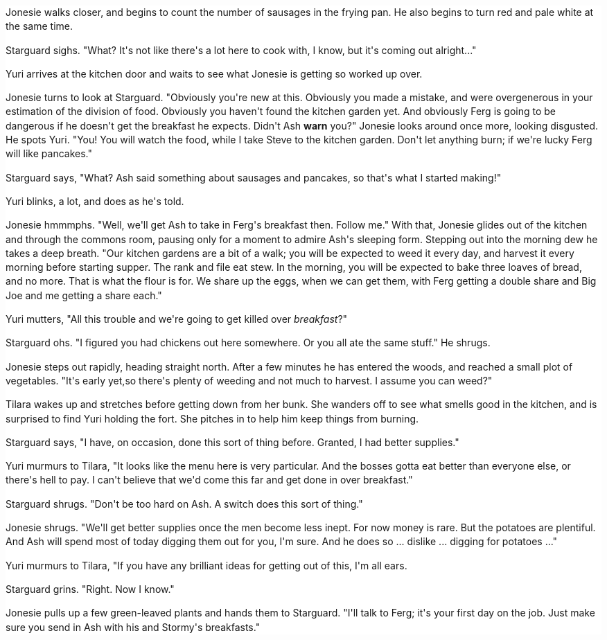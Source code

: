Jonesie walks closer, and begins to count the number of sausages in the frying pan. He also begins to turn red and pale white at the same time.

Starguard sighs. "What? It's not like there's a lot here to cook with, I know, but it's coming out alright..."

Yuri arrives at the kitchen door and waits to see what Jonesie is getting so worked up over.

Jonesie turns to look at Starguard. "Obviously you're new at this. Obviously you made a mistake, and were overgenerous in your estimation of the division of food. Obviously you haven't found the kitchen garden yet. And obviously Ferg is going to be dangerous if he doesn't get the breakfast he expects. Didn't Ash **warn** you?" Jonesie looks around once more, looking disgusted. He spots Yuri. "You! You will watch the food, while I take Steve to the kitchen garden. Don't let anything burn; if we're lucky Ferg will like pancakes."

Starguard says, "What? Ash said something about sausages and pancakes, so that's what I started making!"

Yuri blinks, a lot, and does as he's told.

Jonesie hmmmphs. "Well, we'll get Ash to take in Ferg's breakfast then. Follow me." With that, Jonesie glides out of the kitchen and through the commons room, pausing only for a moment to admire Ash's sleeping form. Stepping out into the morning dew he takes a deep breath. "Our kitchen gardens are a bit of a walk; you will be expected to weed it every day, and harvest it every morning before starting supper. The rank and file eat stew. In the morning, you will be expected to bake three loaves of bread, and no more. That is what the flour is for. We share up the eggs, when we can get them, with Ferg getting a double share and Big Joe and me getting a share each."

Yuri mutters, "All this trouble and we're going to get killed over _breakfast_?"

Starguard ohs. "I figured you had chickens out here somewhere. Or you all ate the same stuff." He shrugs.

Jonesie steps out rapidly, heading straight north. After a few minutes he has entered the woods, and reached a small plot of vegetables. "It's early yet,so there's plenty of weeding and not much to harvest. I assume you can weed?"

Tilara wakes up and stretches before getting down from her bunk. She wanders off to see what smells good in the kitchen, and is surprised to find Yuri holding the fort. She pitches in to help him keep things from burning.

Starguard says, "I have, on occasion, done this sort of thing before. Granted, I had better supplies."

Yuri murmurs to Tilara, "It looks like the menu here is very particular. And the bosses gotta eat better than everyone else, or there's hell to pay. I can't believe that we'd come this far and get done in over breakfast."

Starguard shrugs. "Don't be too hard on Ash. A switch does this sort of thing."

Jonesie shrugs. "We'll get better supplies once the men become less inept. For now money is rare. But the potatoes are plentiful. And Ash will spend most of today digging them out for you, I'm sure. And he does so ... dislike ... digging for potatoes ..."

Yuri murmurs to Tilara, "If you have any brilliant ideas for getting out of this, I'm all ears.

Starguard grins. "Right. Now I know."

Jonesie pulls up a few green-leaved plants and hands them to Starguard. "I'll talk to Ferg; it's your first day on the job. Just make sure you send in Ash with his and Stormy's breakfasts."
